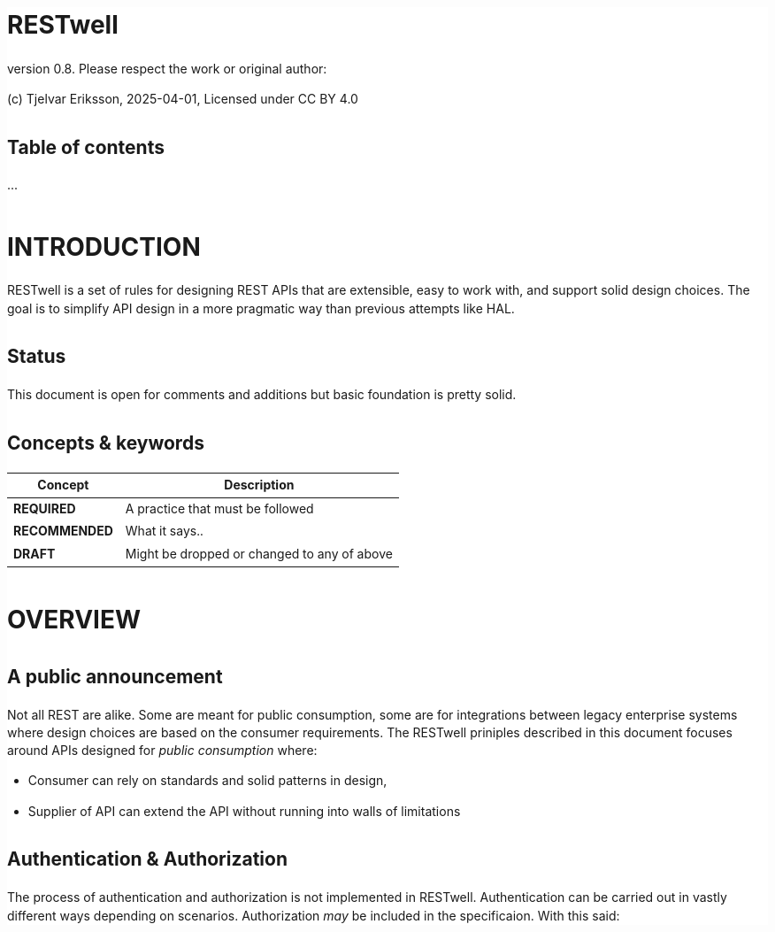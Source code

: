 # RESTwell

version 0.8. Please respect the work or original author:

(c) Tjelvar Eriksson, 2025-04-01, Licensed under CC BY 4.0

## Table of contents

...

# INTRODUCTION

RESTwell is a set of rules for designing REST APIs that are extensible, easy to work with, and support solid design choices. The goal is to simplify API design in a more pragmatic way than previous attempts like HAL.

## Status

This document is open for comments and additions but basic foundation is pretty solid.

## Concepts & keywords

| Concept | Description |
| --- | --- |
| __REQUIRED__ | A practice that must be followed |
| __RECOMMENDED__ | What it says.. |
| __DRAFT__ | Might be dropped or changed to any of above |

# OVERVIEW

## A public announcement

Not all REST are alike. Some are meant for public consumption, some are for integrations between legacy enterprise systems where design choices are based on the consumer requirements. The RESTwell priniples described in this document focuses around APIs designed for _public consumption_ where:

- Consumer can rely on standards and solid patterns in design,
  
- Supplier of API can extend the API without running into walls of limitations
  

## Authentication & Authorization

The process of authentication and authorization is not implemented in RESTwell. Authentication can be carried out in vastly different ways depending on scenarios. Authorization _may_ be included in the specificaion. With this said:
